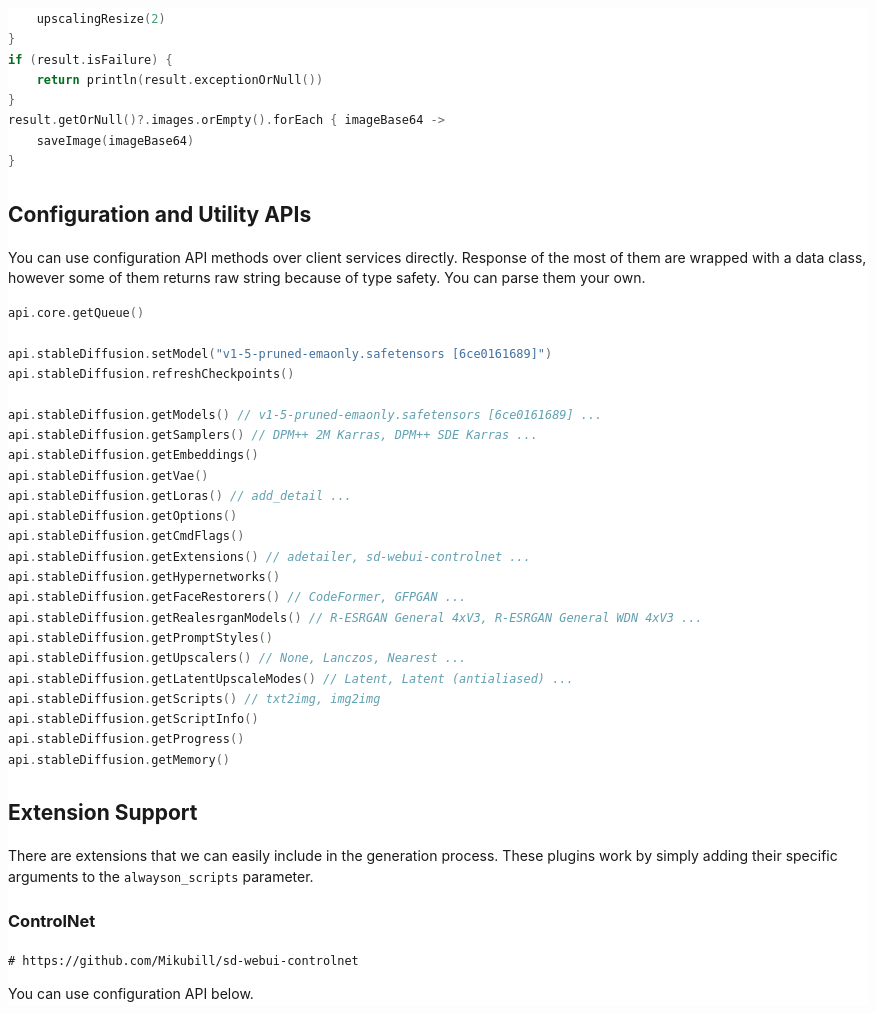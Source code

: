 ```kotlin
    upscalingResize(2)
}
if (result.isFailure) {
    return println(result.exceptionOrNull())
}
result.getOrNull()?.images.orEmpty().forEach { imageBase64 ->
    saveImage(imageBase64)
}
```

## Configuration and Utility APIs

You can use configuration API methods over client services directly. Response of the most of them are wrapped with a data class,
 however some of them returns raw string because of type safety. You can parse them your own.

```kotlin
api.core.getQueue()

api.stableDiffusion.setModel("v1-5-pruned-emaonly.safetensors [6ce0161689]")
api.stableDiffusion.refreshCheckpoints()

api.stableDiffusion.getModels() // v1-5-pruned-emaonly.safetensors [6ce0161689] ...
api.stableDiffusion.getSamplers() // DPM++ 2M Karras, DPM++ SDE Karras ...
api.stableDiffusion.getEmbeddings()
api.stableDiffusion.getVae()
api.stableDiffusion.getLoras() // add_detail ...
api.stableDiffusion.getOptions()
api.stableDiffusion.getCmdFlags()
api.stableDiffusion.getExtensions() // adetailer, sd-webui-controlnet ...
api.stableDiffusion.getHypernetworks()
api.stableDiffusion.getFaceRestorers() // CodeFormer, GFPGAN ...
api.stableDiffusion.getRealesrganModels() // R-ESRGAN General 4xV3, R-ESRGAN General WDN 4xV3 ...
api.stableDiffusion.getPromptStyles()
api.stableDiffusion.getUpscalers() // None, Lanczos, Nearest ...
api.stableDiffusion.getLatentUpscaleModes() // Latent, Latent (antialiased) ...
api.stableDiffusion.getScripts() // txt2img, img2img
api.stableDiffusion.getScriptInfo()
api.stableDiffusion.getProgress()
api.stableDiffusion.getMemory()
```

## Extension Support

There are extensions that we can easily include in the generation process. These plugins work by simply adding their specific arguments to the `alwayson_scripts` parameter.

### ControlNet

`# https://github.com/Mikubill/sd-webui-controlnet`

You can use configuration API below.
